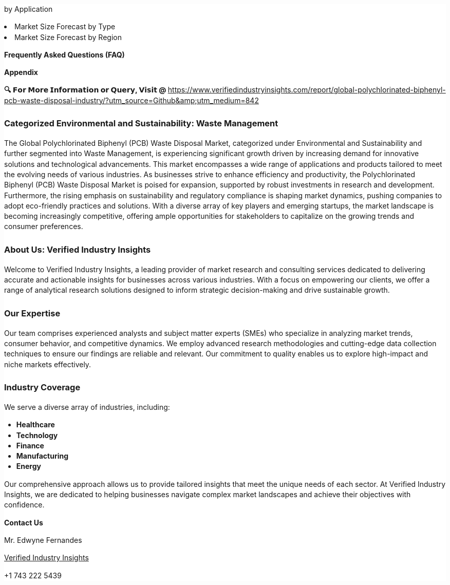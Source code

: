 by Application</li><li>Market Size Forecast by Type</li><li>Market Size Forecast by Region</li></ul><p><strong>Frequently Asked Questions (FAQ)</strong></p><p><strong>Appendix<br /></strong></p><p><strong>🔍 𝗙𝗼𝗿 𝗠𝗼𝗿𝗲 𝗜𝗻𝗳𝗼𝗿𝗺𝗮𝘁𝗶𝗼𝗻 𝗼𝗿 𝗤𝘂𝗲𝗿𝘆, 𝗩𝗶𝘀𝗶𝘁 @ </strong><a href="https://www.verifiedindustryinsights.com/report/global-polychlorinated-biphenyl-pcb-waste-disposal-industry/?utm_source=Github&amp;utm_medium=842">https://www.verifiedindustryinsights.com/report/global-polychlorinated-biphenyl-pcb-waste-disposal-industry/?utm_source=Github&amp;utm_medium=842</a>&nbsp;</p><h3>Categorized Environmental and Sustainability: Waste Management </h3><p>The Global Polychlorinated Biphenyl (PCB) Waste Disposal Market, categorized under Environmental and Sustainability and further segmented into Waste Management, is experiencing significant growth driven by increasing demand for innovative solutions and technological advancements. This market encompasses a wide range of applications and products tailored to meet the evolving needs of various industries. As businesses strive to enhance efficiency and productivity, the Polychlorinated Biphenyl (PCB) Waste Disposal Market is poised for expansion, supported by robust investments in research and development. Furthermore, the rising emphasis on sustainability and regulatory compliance is shaping market dynamics, pushing companies to adopt eco-friendly practices and solutions. With a diverse array of key players and emerging startups, the market landscape is becoming increasingly competitive, offering ample opportunities for stakeholders to capitalize on the growing trends and consumer preferences.</p><h3>About Us: Verified Industry Insights</h3><p>Welcome to Verified Industry Insights, a leading provider of market research and consulting services dedicated to delivering accurate and actionable insights for businesses across various industries. With a focus on empowering our clients, we offer a range of analytical research solutions designed to inform strategic decision-making and drive sustainable growth.</p><h3>Our Expertise</h3><p>Our team comprises experienced analysts and subject matter experts (SMEs) who specialize in analyzing market trends, consumer behavior, and competitive dynamics. We employ advanced research methodologies and cutting-edge data collection techniques to ensure our findings are reliable and relevant. Our commitment to quality enables us to explore high-impact and niche markets effectively.</p><h3>Industry Coverage</h3><p>We serve a diverse array of industries, including:</p><ul><li><strong>Healthcare</strong></li><li><strong>Technology</strong></li><li><strong>Finance</strong></li><li><strong>Manufacturing</strong></li><li><strong>Energy</strong></li></ul><p>Our comprehensive approach allows us to provide tailored insights that meet the unique needs of each sector. At Verified Industry Insights, we are dedicated to helping businesses navigate complex market landscapes and achieve their objectives with confidence.</p><p><strong>Contact Us</strong></p><p>Mr. Edwyne Fernandes</p><p><a href="https://www.verifiedindustryinsights.com/">Verified Industry Insights</a></p><p>+1 743 222 5439</p>
